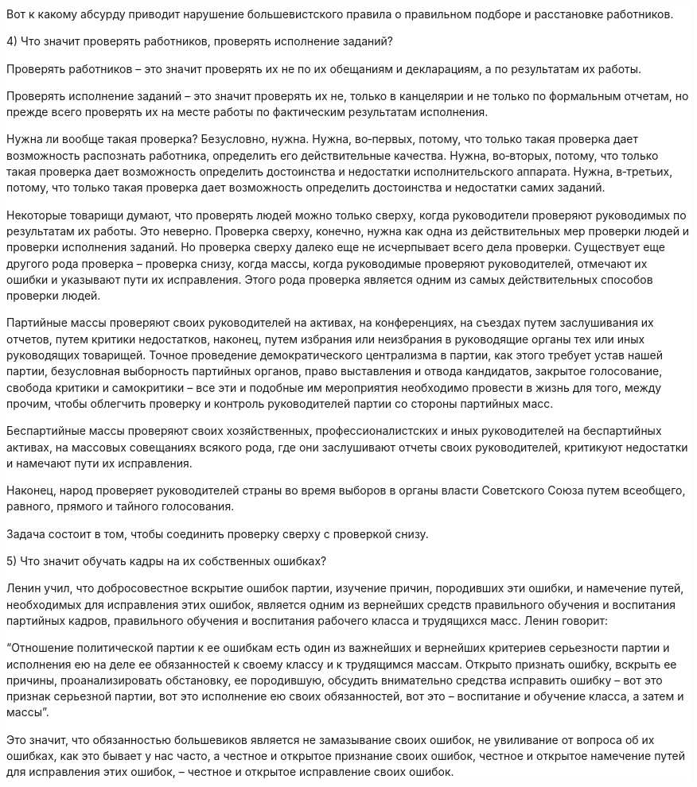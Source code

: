 Вот к какому абсурду приводит нарушение большевистского правила о правильном подборе и расстановке работников.

4) Что значит проверять работников, проверять исполнение заданий?

Проверять работников – это значит проверять их не по их обещаниям и декларациям, а по результатам их работы.

Проверять исполнение заданий – это значит проверять их не, только в канцелярии и не только по формальным отчетам, но прежде всего проверять их на месте работы по фактическим результатам исполнения.

Нужна ли вообще такая проверка? Безусловно, нужна. Нужна, во‑первых, потому, что только такая проверка дает возможность распознать работника, определить его действительные качества. Нужна, во‑вторых, потому, что только такая проверка дает возможность определить достоинства и недостатки исполнительского аппарата. Нужна, в‑третьих, потому, что только такая проверка дает возможность определить достоинства и недостатки самих заданий.

Некоторые товарищи думают, что проверять людей можно только сверху, когда руководители проверяют руководимых по результатам их работы. Это неверно. Проверка сверху, конечно, нужна как одна из действительных мер проверки людей и проверки исполнения заданий. Но проверка сверху далеко еще не исчерпывает всего дела проверки. Существует еще другого рода проверка – проверка снизу, когда массы, когда руководимые проверяют руководителей, отмечают их ошибки и указывают пути их исправления. Этого рода проверка является одним из самых действительных способов проверки людей.

Партийные массы проверяют своих руководителей на активах, на конференциях, на съездах путем заслушивания их отчетов, путем критики недостатков, наконец, путем избрания или неизбрания в руководящие органы тех или иных руководящих товарищей. Точное проведение демократического централизма в партии, как этого требует устав нашей партии, безусловная выборность партийных органов, право выставления и отвода кандидатов, закрытое голосование, свобода критики и самокритики – все эти и подобные им мероприятия необходимо провести в жизнь для того, между прочим, чтобы облегчить проверку и контроль руководителей партии со стороны партийных масс.

Беспартийные массы проверяют своих хозяйственных, профессионалистских и иных руководителей на беспартийных активах, на массовых совещаниях всякого рода, где они заслушивают отчеты своих руководителей, критикуют недостатки и намечают пути их исправления.

Наконец, народ проверяет руководителей страны во время выборов в органы власти Советского Союза путем всеобщего, равного, прямого и тайного голосования.

Задача состоит в том, чтобы соединить проверку сверху с проверкой снизу.

5) Что значит обучать кадры на их собственных ошибках?

Ленин учил, что добросовестное вскрытие ошибок партии, изучение причин, породивших эти ошибки, и намечение путей, необходимых для исправления этих ошибок, является одним из вернейших средств правильного обучения и воспитания партийных кадров, правильного обучения и воспитания рабочего класса и трудящихся масс. Ленин говорит:

“Отношение политической партии к ее ошибкам есть один из важнейших и вернейших критериев серьезности партии и исполнения ею на деле ее обязанностей к своему классу и к трудящимся массам. Открыто признать ошибку, вскрыть ее причины, проанализировать обстановку, ее породившую, обсудить внимательно средства исправить ошибку – вот это признак серьезной партии, вот это исполнение ею своих обязанностей, вот это – воспитание и обучение класса, а затем и массы”.

Это значит, что обязанностью большевиков является не замазывание своих ошибок, не увиливание от вопроса об их ошибках, как это бывает у нас часто, а честное и открытое признание своих ошибок, честное и открытое намечение путей для исправления этих ошибок, – честное и открытое исправление своих ошибок.
